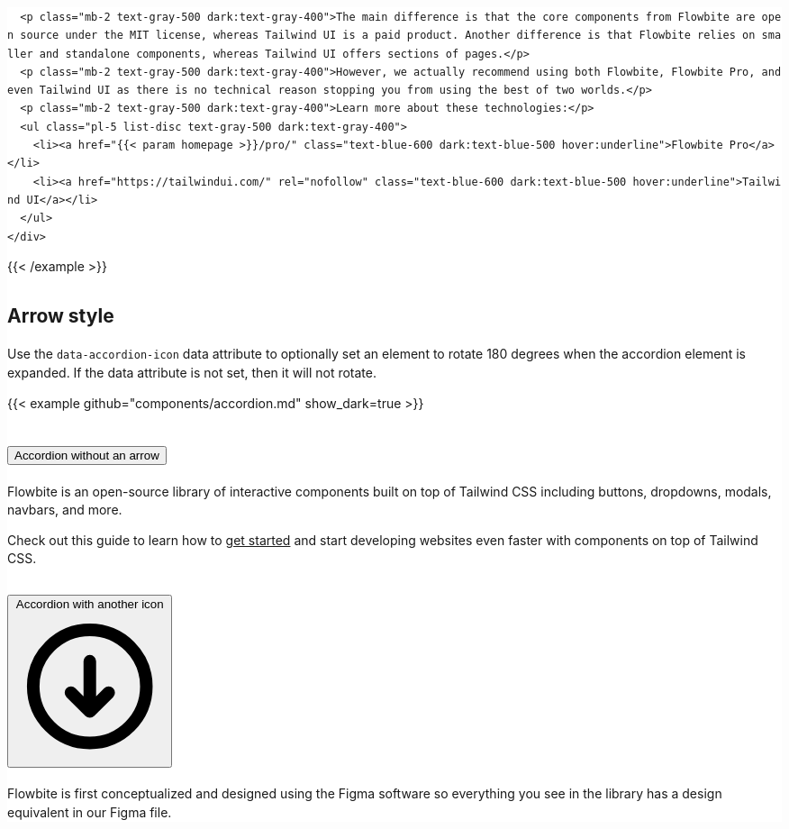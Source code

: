       <p class="mb-2 text-gray-500 dark:text-gray-400">The main difference is that the core components from Flowbite are open source under the MIT license, whereas Tailwind UI is a paid product. Another difference is that Flowbite relies on smaller and standalone components, whereas Tailwind UI offers sections of pages.</p>
      <p class="mb-2 text-gray-500 dark:text-gray-400">However, we actually recommend using both Flowbite, Flowbite Pro, and even Tailwind UI as there is no technical reason stopping you from using the best of two worlds.</p>
      <p class="mb-2 text-gray-500 dark:text-gray-400">Learn more about these technologies:</p>
      <ul class="pl-5 list-disc text-gray-500 dark:text-gray-400">
        <li><a href="{{< param homepage >}}/pro/" class="text-blue-600 dark:text-blue-500 hover:underline">Flowbite Pro</a></li>
        <li><a href="https://tailwindui.com/" rel="nofollow" class="text-blue-600 dark:text-blue-500 hover:underline">Tailwind UI</a></li>
      </ul>
    </div>
  </div>
</div>
{{< /example >}}

## Arrow style

Use the `data-accordion-icon` data attribute to optionally set an element to rotate 180 degrees when the accordion element is expanded. If the data attribute is not set, then it will not rotate.

{{< example github="components/accordion.md" show_dark=true >}}
<div id="accordion-arrow-icon" data-accordion="open">
  <h2 id="accordion-arrow-icon-heading-1">
    <button type="button" class="flex justify-between items-center p-5 w-full font-medium text-left text-gray-900 bg-gray-100 rounded-t-xl border border-b-0 border-gray-200 focus:ring-4 focus:ring-gray-200 dark:focus:ring-gray-800 dark:border-gray-700 dark:text-white dark:bg-gray-800 hover:bg-gray-100 dark:hover:bg-gray-800" data-accordion-target="#accordion-arrow-icon-body-1" aria-expanded="true" aria-controls="accordion-arrow-icon-body-1">
      <span>Accordion without an arrow</span>
    </button>
  </h2>
  <div id="accordion-arrow-icon-body-1" aria-labelledby="accordion-arrow-icon-heading-1">
    <div class="p-5 border border-b-0 border-gray-200 dark:border-gray-700 dark:bg-gray-900">
      <p class="mb-2 text-gray-500 dark:text-gray-400">Flowbite is an open-source library of interactive components built on top of Tailwind CSS including buttons, dropdowns, modals, navbars, and more.</p>
      <p class="text-gray-500 dark:text-gray-400">Check out this guide to learn how to <a href="/getting-started/introduction/" class="text-blue-600 dark:text-blue-500 hover:underline">get started</a> and start developing websites even faster with components on top of Tailwind CSS.</p>
    </div>
  </div>
  <h2 id="accordion-arrow-icon-heading-2">
    <button type="button" class="flex justify-between items-center p-5 w-full font-medium text-left text-gray-500 border border-b-0 border-gray-200 focus:ring-4 focus:ring-gray-200 dark:focus:ring-gray-800 dark:border-gray-700 dark:text-gray-400 hover:bg-gray-100 dark:hover:bg-gray-800" data-accordion-target="#accordion-arrow-icon-body-2" aria-expanded="false" aria-controls="accordion-arrow-icon-body-2">
      <span>Accordion with another icon</span>
      <svg data-accordion-icon class="w-6 h-6 shrink-0" fill="none" stroke="currentColor" viewBox="0 0 24 24" xmlns="http://www.w3.org/2000/svg"><path stroke-linecap="round" stroke-linejoin="round" stroke-width="2" d="M15 13l-3 3m0 0l-3-3m3 3V8m0 13a9 9 0 110-18 9 9 0 010 18z"></path></svg>
    </button>
  </h2>
  <div id="accordion-arrow-icon-body-2" class="hidden" aria-labelledby="accordion-arrow-icon-heading-2">
    <div class="p-5 border border-b-0 border-gray-200 dark:border-gray-700">
      <p class="mb-2 text-gray-500 dark:text-gray-400">Flowbite is first conceptualized and designed using the Figma software so everything you see in the library has a design equivalent in our Figma file.</p>